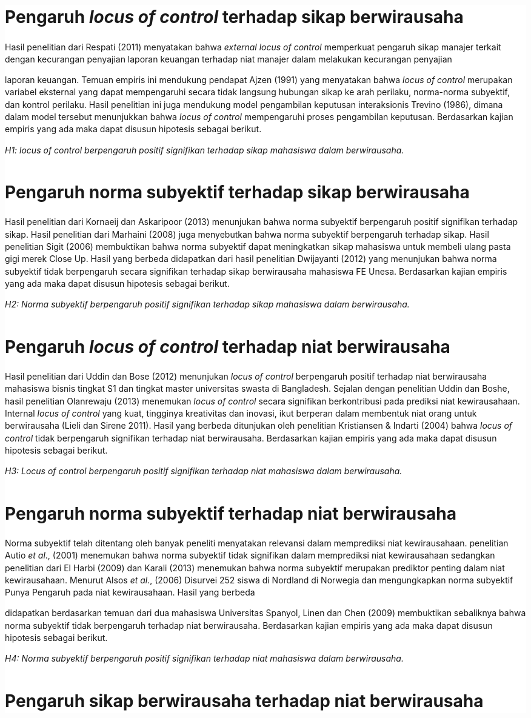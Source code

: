 <h1><a name="bookmark4"></a><span class="font7" style="font-weight:bold;"><a name="bookmark5"></a>Pengaruh </span><span class="font7" style="font-weight:bold;font-style:italic;">locus of control</span><span class="font7" style="font-weight:bold;"> terhadap sikap berwirausaha</span></h1>
<p><span class="font7">Hasil penelitian dari Respati (2011) menyatakan bahwa </span><span class="font7" style="font-style:italic;">external locus of control</span><span class="font7"> memperkuat pengaruh sikap manajer terkait dengan kecurangan penyajian laporan keuangan terhadap niat manajer dalam melakukan kecurangan penyajian</span></p>
<p><span class="font7">laporan keuangan. Temuan empiris ini mendukung pendapat Ajzen (1991) yang menyatakan bahwa </span><span class="font7" style="font-style:italic;">locus of control</span><span class="font7"> merupakan variabel eksternal yang dapat mempengaruhi secara tidak langsung hubungan sikap ke arah perilaku, norma-norma subyektif, dan kontrol perilaku. Hasil penelitian ini juga mendukung model pengambilan keputusan interaksionis Trevino (1986), dimana dalam model tersebut menunjukkan bahwa </span><span class="font7" style="font-style:italic;">locus of control</span><span class="font7"> mempengaruhi proses pengambilan keputusan. Berdasarkan kajian empiris yang ada maka dapat disusun hipotesis sebagai berikut.</span></p>
<p><span class="font7" style="font-style:italic;">H1: locus of control berpengaruh positif signifikan terhadap sikap mahasiswa dalam berwirausaha.</span></p>
<h1><a name="bookmark6"></a><span class="font7" style="font-weight:bold;"><a name="bookmark7"></a>Pengaruh norma subyektif terhadap sikap berwirausaha</span></h1>
<p><span class="font7">Hasil penelitian dari Kornaeij dan Askaripoor (2013) menunjukan bahwa norma subyektif berpengaruh positif signifikan terhadap sikap. Hasil penelitian dari Marhaini (2008) juga menyebutkan bahwa norma subyektif berpengaruh terhadap sikap. Hasil penelitian Sigit (2006) membuktikan bahwa norma subyektif dapat meningkatkan sikap mahasiswa untuk membeli ulang pasta gigi merek Close Up. Hasil yang berbeda didapatkan dari hasil penelitian Dwijayanti (2012) yang menunjukan bahwa norma subyektif tidak berpengaruh secara signifikan terhadap sikap berwirausaha mahasiswa FE Unesa. Berdasarkan kajian empiris yang ada maka dapat disusun hipotesis sebagai berikut.</span></p>
<p><span class="font7" style="font-style:italic;">H2: Norma subyektif berpengaruh positif signifikan terhadap sikap mahasiswa dalam berwirausaha.</span></p>
<h1><a name="bookmark8"></a><span class="font7" style="font-weight:bold;"><a name="bookmark9"></a>Pengaruh </span><span class="font7" style="font-weight:bold;font-style:italic;">locus of control</span><span class="font7" style="font-weight:bold;"> terhadap niat berwirausaha</span></h1>
<p><span class="font7">Hasil penelitian dari Uddin dan Bose (2012) menunjukan </span><span class="font7" style="font-style:italic;">locus of control </span><span class="font7">berpengaruh positif terhadap niat berwirausaha mahasiswa bisnis tingkat S1 dan tingkat master universitas swasta di Bangladesh. Sejalan dengan penelitian Uddin dan Boshe, hasil penelitian Olanrewaju (2013) menemukan </span><span class="font7" style="font-style:italic;">locus of control</span><span class="font7"> secara signifikan berkontribusi pada prediksi niat kewirausahaan. Internal </span><span class="font7" style="font-style:italic;">locus of control </span><span class="font7">yang kuat, tingginya kreativitas dan inovasi, ikut berperan dalam membentuk niat orang untuk berwirausaha (Lieli dan Sirene 2011). Hasil yang berbeda ditunjukan oleh penelitian Kristiansen &amp;&nbsp;Indarti (2004) bahwa </span><span class="font7" style="font-style:italic;">locus of control</span><span class="font7"> tidak berpengaruh signifikan terhadap niat berwirausaha. Berdasarkan kajian empiris yang ada maka dapat disusun hipotesis sebagai berikut.</span></p>
<p><span class="font7" style="font-style:italic;">H3: Locus of control berpengaruh positif signifikan terhadap niat mahasiswa dalam berwirausaha.</span></p>
<h1><a name="bookmark10"></a><span class="font7" style="font-weight:bold;"><a name="bookmark11"></a>Pengaruh norma subyektif terhadap niat berwirausaha</span></h1>
<p><span class="font7">Norma subyektif telah ditentang oleh banyak peneliti menyatakan relevansi dalam memprediksi niat kewirausahaan. penelitian Autio </span><span class="font7" style="font-style:italic;">et al</span><span class="font7">., (2001) menemukan bahwa norma subyektif tidak signifikan dalam memprediksi niat kewirausahaan sedangkan penelitian dari El Harbi (2009) dan Karali (2013) menemukan bahwa norma subyektif merupakan prediktor penting dalam niat kewirausahaan. Menurut Alsos </span><span class="font7" style="font-style:italic;">et al</span><span class="font7">., (2006) Disurvei 252 siswa di Nordland di Norwegia dan mengungkapkan norma subyektif Punya Pengaruh pada niat kewirausahaan. Hasil yang berbeda</span></p>
<p><span class="font7">didapatkan berdasarkan temuan dari dua mahasiswa Universitas Spanyol, Linen dan Chen (2009) membuktikan sebaliknya bahwa norma subyektif tidak berpengaruh terhadap niat berwirausaha. Berdasarkan kajian empiris yang ada maka dapat disusun hipotesis sebagai berikut.</span></p>
<p><span class="font7" style="font-style:italic;">H4: Norma subyektif berpengaruh positif signifikan terhadap niat mahasiswa dalam berwirausaha.</span></p>
<h1><a name="bookmark12"></a><span class="font7" style="font-weight:bold;"><a name="bookmark13"></a>Pengaruh sikap berwirausaha terhadap niat berwirausaha</span></h1>